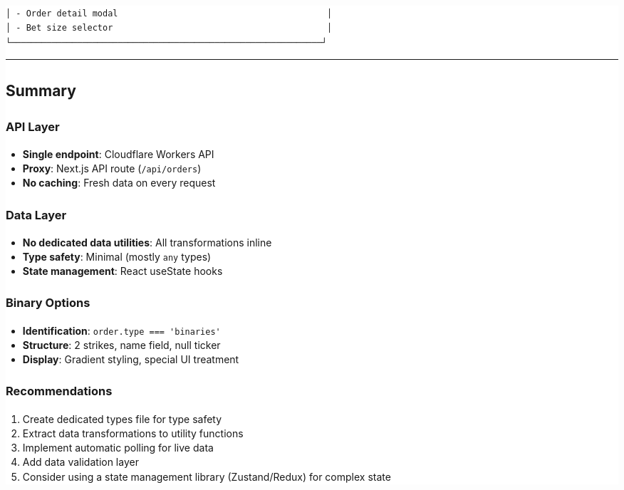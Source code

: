```
│ - Order detail modal                                         │
│ - Bet size selector                                          │
└─────────────────────────────────────────────────────────────┘
```

---

## Summary

### API Layer
- **Single endpoint**: Cloudflare Workers API
- **Proxy**: Next.js API route (`/api/orders`)
- **No caching**: Fresh data on every request

### Data Layer
- **No dedicated data utilities**: All transformations inline
- **Type safety**: Minimal (mostly `any` types)
- **State management**: React useState hooks

### Binary Options
- **Identification**: `order.type === 'binaries'`
- **Structure**: 2 strikes, name field, null ticker
- **Display**: Gradient styling, special UI treatment

### Recommendations
1. Create dedicated types file for type safety
2. Extract data transformations to utility functions
3. Implement automatic polling for live data
4. Add data validation layer
5. Consider using a state management library (Zustand/Redux) for complex state
